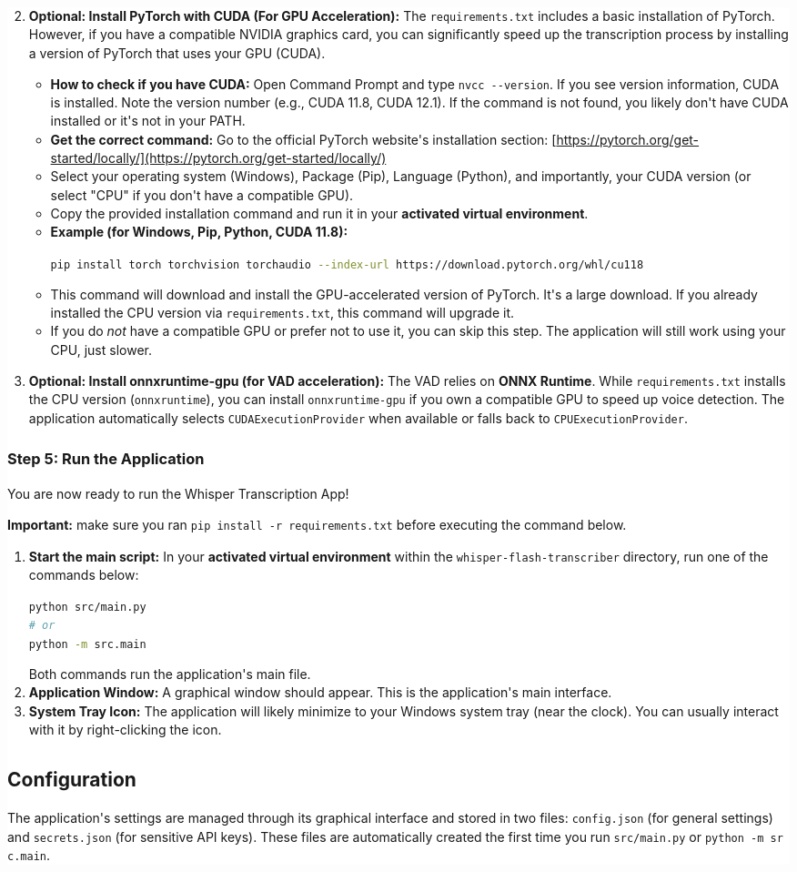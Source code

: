 2.  **Optional: Install PyTorch with CUDA (For GPU Acceleration):**
    The `requirements.txt` includes a basic installation of PyTorch. However, if you have a compatible NVIDIA graphics card, you can significantly speed up the transcription process by installing a version of PyTorch that uses your GPU (CUDA).
    *   **How to check if you have CUDA:** Open Command Prompt and type `nvcc --version`. If you see version information, CUDA is installed. Note the version number (e.g., CUDA 11.8, CUDA 12.1). If the command is not found, you likely don't have CUDA installed or it's not in your PATH.
    *   **Get the correct command:** Go to the official PyTorch website's installation section: [https://pytorch.org/get-started/locally/](https://pytorch.org/get-started/locally/)
    *   Select your operating system (Windows), Package (Pip), Language (Python), and importantly, your CUDA version (or select "CPU" if you don't have a compatible GPU).
    *   Copy the provided installation command and run it in your **activated virtual environment**.
    *   **Example (for Windows, Pip, Python, CUDA 11.8):**
        ```bash
        pip install torch torchvision torchaudio --index-url https://download.pytorch.org/whl/cu118
        ```
    *   This command will download and install the GPU-accelerated version of PyTorch. It's a large download. If you already installed the CPU version via `requirements.txt`, this command will upgrade it.
    *   If you do *not* have a compatible GPU or prefer not to use it, you can skip this step. The application will still work using your CPU, just slower.

3.  **Optional: Install onnxruntime-gpu (for VAD acceleration):**
    The VAD relies on **ONNX Runtime**. While `requirements.txt` installs the CPU version (`onnxruntime`), you can install `onnxruntime-gpu` if you own a compatible GPU to speed up voice detection. The application automatically selects `CUDAExecutionProvider` when available or falls back to `CPUExecutionProvider`.

### Step 5: Run the Application

You are now ready to run the Whisper Transcription App!

**Important:** make sure you ran `pip install -r requirements.txt` before executing the command below.

1.  **Start the main script:** In your **activated virtual environment** within the `whisper-flash-transcriber` directory, run one of the commands below:
    ```bash
    python src/main.py
    # or
    python -m src.main
    ```
    Both commands run the application's main file.
2.  **Application Window:** A graphical window should appear. This is the application's main interface.
3.  **System Tray Icon:** The application will likely minimize to your Windows system tray (near the clock). You can usually interact with it by right-clicking the icon.

## Configuration

The application's settings are managed through its graphical interface and stored in two files: `config.json` (for general settings) and `secrets.json` (for sensitive API keys). These files are automatically created the first time you run `src/main.py` or `python -m src.main`.
